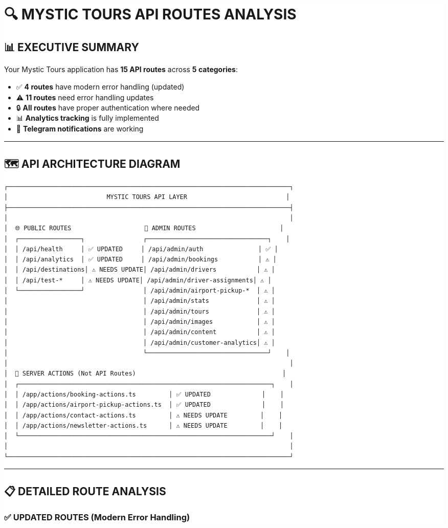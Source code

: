 # 🔍 **MYSTIC TOURS API ROUTES ANALYSIS**

## 📊 **EXECUTIVE SUMMARY**

Your Mystic Tours application has **15 API routes** across **5 categories**:
- ✅ **4 routes** have modern error handling (updated)
- ⚠️ **11 routes** need error handling updates
- 🔒 **All routes** have proper authentication where needed
- 📊 **Analytics tracking** is fully implemented
- 💬 **Telegram notifications** are working

---

## 🗺️ **API ARCHITECTURE DIAGRAM**

```
┌─────────────────────────────────────────────────────────────────────────────┐
│                           MYSTIC TOURS API LAYER                           │
├─────────────────────────────────────────────────────────────────────────────┤
│                                                                             │
│  🌐 PUBLIC ROUTES                    🔐 ADMIN ROUTES                       │
│  ┌─────────────────┐                ┌─────────────────────────────────┐    │
│  │ /api/health     │ ✅ UPDATED     │ /api/admin/auth               │ ✅ │
│  │ /api/analytics  │ ✅ UPDATED     │ /api/admin/bookings           │ ⚠️ │
│  │ /api/destinations│ ⚠️ NEEDS UPDATE│ /api/admin/drivers           │ ⚠️ │
│  │ /api/test-*     │ ⚠️ NEEDS UPDATE│ /api/admin/driver-assignments│ ⚠️ │
│  └─────────────────┘                │ /api/admin/airport-pickup-*  │ ⚠️ │
│                                     │ /api/admin/stats             │ ⚠️ │
│                                     │ /api/admin/tours             │ ⚠️ │
│                                     │ /api/admin/images            │ ⚠️ │
│                                     │ /api/admin/content           │ ⚠️ │
│                                     │ /api/admin/customer-analytics│ ⚠️ │
│                                     └─────────────────────────────────┘    │
│                                                                             │
│  🔄 SERVER ACTIONS (Not API Routes)                                        │
│  ┌─────────────────────────────────────────────────────────────────────┐    │
│  │ /app/actions/booking-actions.ts         │ ✅ UPDATED              │    │
│  │ /app/actions/airport-pickup-actions.ts  │ ✅ UPDATED              │    │
│  │ /app/actions/contact-actions.ts         │ ⚠️ NEEDS UPDATE         │    │
│  │ /app/actions/newsletter-actions.ts      │ ⚠️ NEEDS UPDATE         │    │
│  └─────────────────────────────────────────────────────────────────────┘    │
│                                                                             │
└─────────────────────────────────────────────────────────────────────────────┘
```

---

## 📋 **DETAILED ROUTE ANALYSIS**

### ✅ **UPDATED ROUTES (Modern Error Handling)**
